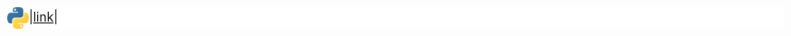 <img src="https://github.com/AnasImloul/Leetcode-Solutions/blob/main/icons/python.svg" width="24px" align="center"/></a>|[link](https://www.leetcode.com/problems/sqrtx)|